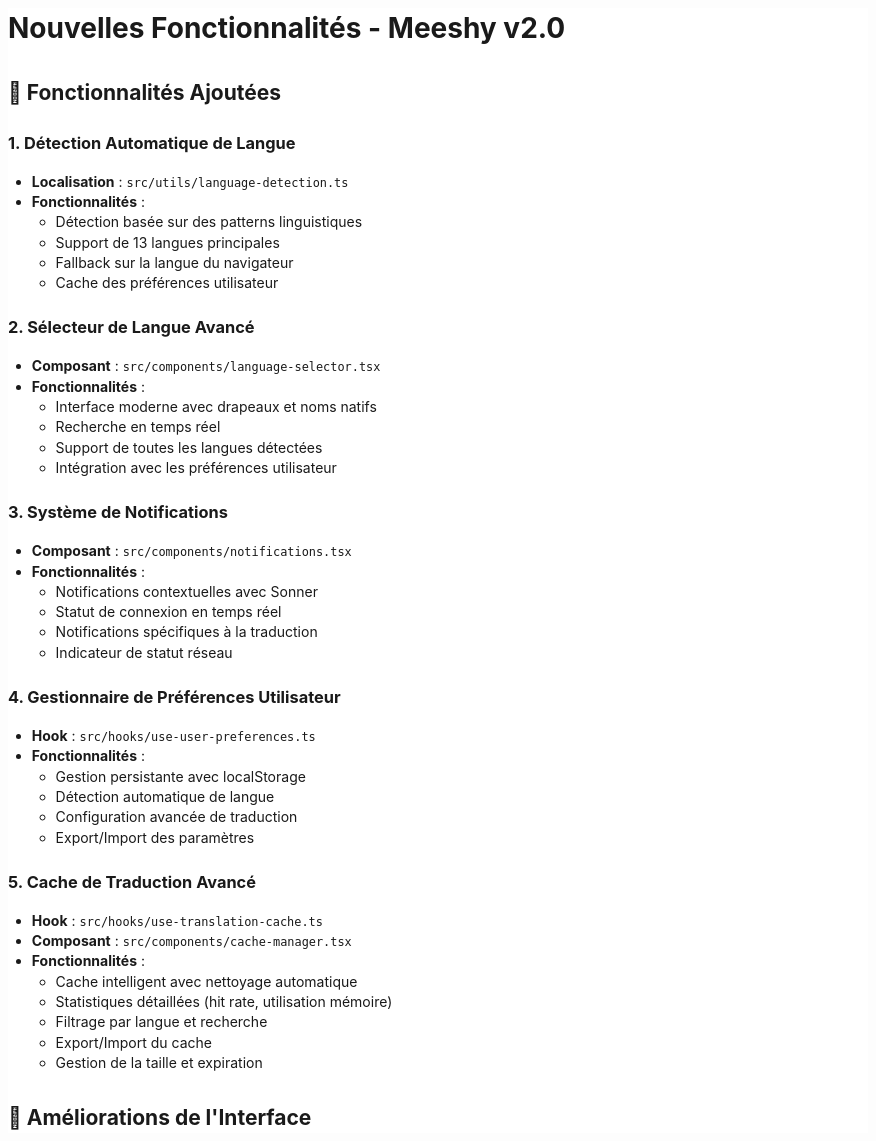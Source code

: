 # Nouvelles Fonctionnalités - Meeshy v2.0

## 🚀 Fonctionnalités Ajoutées

### 1. Détection Automatique de Langue
- **Localisation** : `src/utils/language-detection.ts`
- **Fonctionnalités** :
  - Détection basée sur des patterns linguistiques
  - Support de 13 langues principales
  - Fallback sur la langue du navigateur
  - Cache des préférences utilisateur

### 2. Sélecteur de Langue Avancé
- **Composant** : `src/components/language-selector.tsx`
- **Fonctionnalités** :
  - Interface moderne avec drapeaux et noms natifs
  - Recherche en temps réel
  - Support de toutes les langues détectées
  - Intégration avec les préférences utilisateur

### 3. Système de Notifications
- **Composant** : `src/components/notifications.tsx`
- **Fonctionnalités** :
  - Notifications contextuelles avec Sonner
  - Statut de connexion en temps réel
  - Notifications spécifiques à la traduction
  - Indicateur de statut réseau

### 4. Gestionnaire de Préférences Utilisateur
- **Hook** : `src/hooks/use-user-preferences.ts`
- **Fonctionnalités** :
  - Gestion persistante avec localStorage
  - Détection automatique de langue
  - Configuration avancée de traduction
  - Export/Import des paramètres

### 5. Cache de Traduction Avancé
- **Hook** : `src/hooks/use-translation-cache.ts`
- **Composant** : `src/components/cache-manager.tsx`
- **Fonctionnalités** :
  - Cache intelligent avec nettoyage automatique
  - Statistiques détaillées (hit rate, utilisation mémoire)
  - Filtrage par langue et recherche
  - Export/Import du cache
  - Gestion de la taille et expiration

## 🎨 Améliorations de l'Interface
